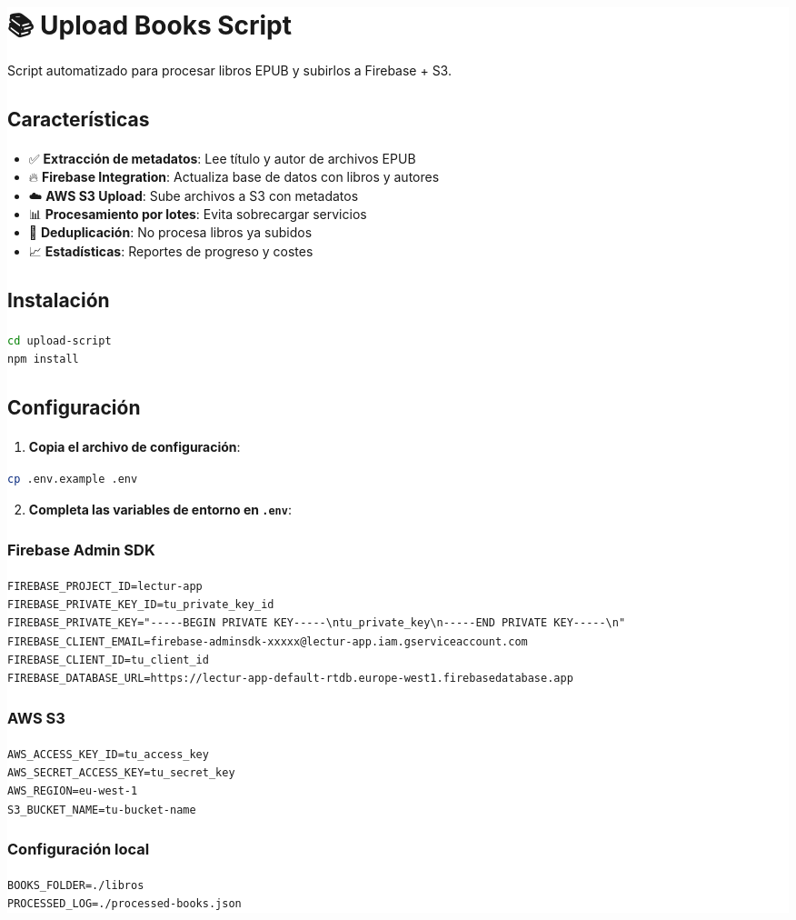# 📚 Upload Books Script

Script automatizado para procesar libros EPUB y subirlos a Firebase + S3.

## Características

- ✅ **Extracción de metadatos**: Lee título y autor de archivos EPUB
- 🔥 **Firebase Integration**: Actualiza base de datos con libros y autores
- ☁️ **AWS S3 Upload**: Sube archivos a S3 con metadatos
- 📊 **Procesamiento por lotes**: Evita sobrecargar servicios
- 🔄 **Deduplicación**: No procesa libros ya subidos
- 📈 **Estadísticas**: Reportes de progreso y costes

## Instalación

```bash
cd upload-script
npm install
```

## Configuración

1. **Copia el archivo de configuración**:
```bash
cp .env.example .env
```

2. **Completa las variables de entorno en `.env`**:

### Firebase Admin SDK
```env
FIREBASE_PROJECT_ID=lectur-app
FIREBASE_PRIVATE_KEY_ID=tu_private_key_id
FIREBASE_PRIVATE_KEY="-----BEGIN PRIVATE KEY-----\ntu_private_key\n-----END PRIVATE KEY-----\n"
FIREBASE_CLIENT_EMAIL=firebase-adminsdk-xxxxx@lectur-app.iam.gserviceaccount.com
FIREBASE_CLIENT_ID=tu_client_id
FIREBASE_DATABASE_URL=https://lectur-app-default-rtdb.europe-west1.firebasedatabase.app
```

### AWS S3
```env
AWS_ACCESS_KEY_ID=tu_access_key
AWS_SECRET_ACCESS_KEY=tu_secret_key
AWS_REGION=eu-west-1
S3_BUCKET_NAME=tu-bucket-name
```

### Configuración local
```env
BOOKS_FOLDER=./libros
PROCESSED_LOG=./processed-books.json
```
